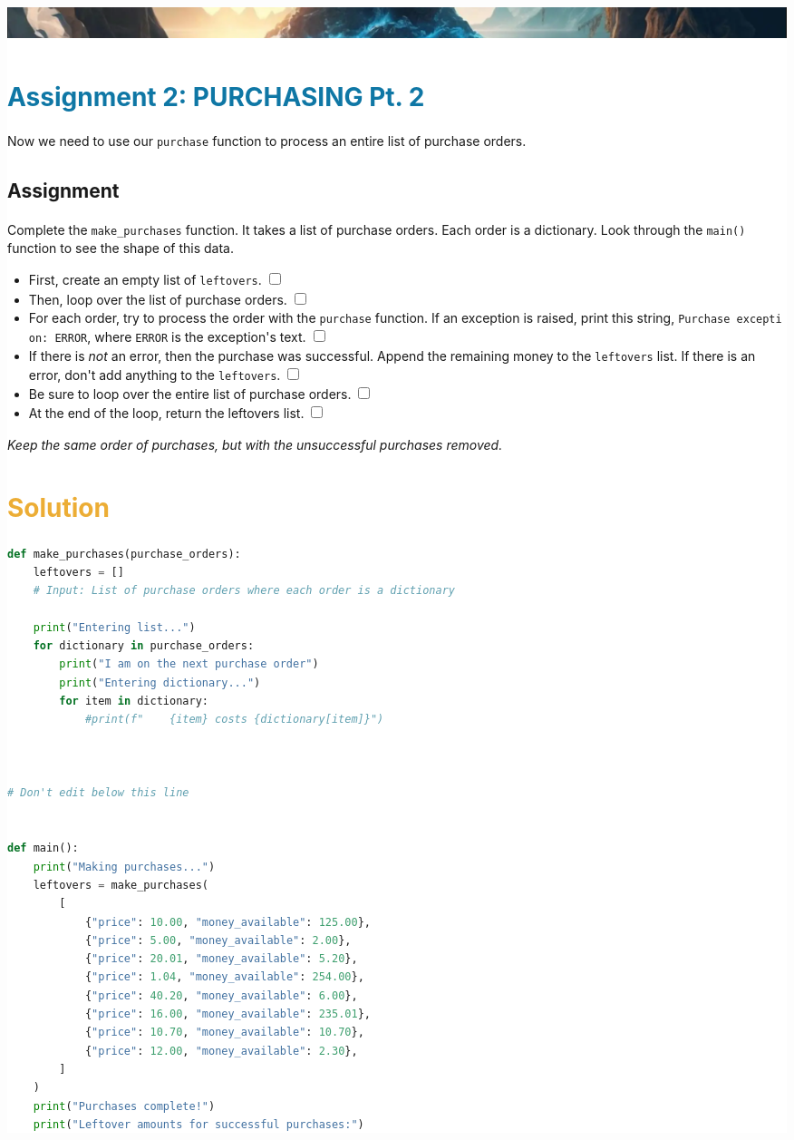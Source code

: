 ![alt text](img/image-6.png)

# <span style="color:#0F77A5"><strong>Assignment 2: PURCHASING Pt. 2</strong></span>

Now we need to use our `purchase` function to process an entire list of purchase orders.

## Assignment

Complete the `make_purchases` function. It takes a list of purchase orders. Each order is a dictionary. Look through the `main()` function to see the shape of this data.

- First, create an empty list of `leftovers`. <input type="checkbox" unchecked/>
- Then, loop over the list of purchase orders. <input type="checkbox" unchecked/>
- For each order, try to process the order with the `purchase` function. If an exception is raised, print this string, `Purchase exception: ERROR`, where `ERROR` is the exception's text. <input type="checkbox" unchecked/>
- If there is _not_ an error, then the purchase was successful. Append the remaining money to the `leftovers` list. If there is an error, don't add anything to the `leftovers`. <input type="checkbox" unchecked/>
- Be sure to loop over the entire list of purchase orders. <input type="checkbox" unchecked/>
- At the end of the loop, return the leftovers list. <input type="checkbox" unchecked/>

_Keep the same order of purchases, but with the unsuccessful purchases removed._

# <span style="color:#ECAD35">Solution</span>

```python
def make_purchases(purchase_orders):
    leftovers = []
    # Input: List of purchase orders where each order is a dictionary

    print("Entering list...")
    for dictionary in purchase_orders:
        print("I am on the next purchase order")
        print("Entering dictionary...")
        for item in dictionary:
            #print(f"    {item} costs {dictionary[item]}")



# Don't edit below this line


def main():
    print("Making purchases...")
    leftovers = make_purchases(
        [
            {"price": 10.00, "money_available": 125.00},
            {"price": 5.00, "money_available": 2.00},
            {"price": 20.01, "money_available": 5.20},
            {"price": 1.04, "money_available": 254.00},
            {"price": 40.20, "money_available": 6.00},
            {"price": 16.00, "money_available": 235.01},
            {"price": 10.70, "money_available": 10.70},
            {"price": 12.00, "money_available": 2.30},
        ]
    )
    print("Purchases complete!")
    print("Leftover amounts for successful purchases:")
```